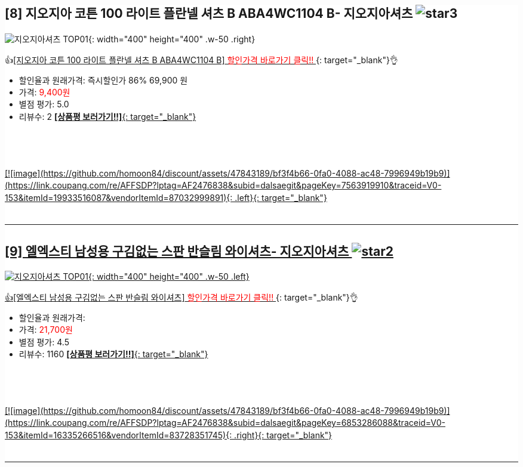 
        
       
## [8] 지오지아 코튼 100 라이트 플란넬 셔츠 B ABA4WC1104 B- 지오지아셔츠  <img width="81" alt="star3" src="https://user-images.githubusercontent.com/78655692/151471989-9e21d7a8-a7b6-44b0-b598-2bb204b56b00.png">

![지오지아셔츠 TOP01](https://thumbnail7.coupangcdn.com/thumbnails/remote/230x230ex/image/vendor_inventory/8b04/8ea584011dae0a3dc63672facb21dabcd6b9adf77cb3ced81b96e7738d32.jpg){: width="400" height="400" .w-50 .right}


👍<a href="https://link.coupang.com/re/AFFSDP?lptag=AF2476838&subid=dalsaegit&pageKey=7563919910&traceid=V0-153&itemId=19933516087&vendorItemId=87032999891">[지오지아 코튼 100 라이트 플란넬 셔츠 B ABA4WC1104 B]<font color=red> 할인가격 바로가기 클릭!! </font></a>{: target="_blank"}👌
<br>
- 할인율과 원래가격: 즉시할인가 86%  69,900   원
- 가격: <span style='color:red'>9,400원</span>
- 별점 평가: 5.0
- 리뷰수: 2 <a href="https://link.coupang.com/re/AFFSDP?lptag=AF2476838&subid=dalsaegit&pageKey=7563919910&traceid=V0-153&itemId=19933516087&vendorItemId=87032999891"> <strong>[상품평 보러가기!!]</strong>{: target="_blank"}
<br>
<br>
<br>
[![image](https://github.com/homoon84/discount/assets/47843189/bf3f4b66-0fa0-4088-ac48-7996949b19b9)](https://link.coupang.com/re/AFFSDP?lptag=AF2476838&subid=dalsaegit&pageKey=7563919910&traceid=V0-153&itemId=19933516087&vendorItemId=87032999891){: .left}{: target="_blank"}
<br>
<br>

---

        
       
## [9] 엘엑스티 남성용 구김없는 스판 반슬림 와이셔츠- 지오지아셔츠  <img width="81" alt="star2" src="https://user-images.githubusercontent.com/78655692/151471960-29c5febe-c509-4c6d-99f4-a2203eb193c5.png">

![지오지아셔츠 TOP01](https://thumbnail9.coupangcdn.com/thumbnails/remote/230x230ex/image/vendor_inventory/8a1b/3fbc0a4a3686dbbfebbd2b0a95f1193d5120543f9b760ddbae062649097a.jpg){: width="400" height="400" .w-50 .left}


👍<a href="https://link.coupang.com/re/AFFSDP?lptag=AF2476838&subid=dalsaegit&pageKey=6853286088&traceid=V0-153&itemId=16335266516&vendorItemId=83728351745">[엘엑스티 남성용 구김없는 스판 반슬림 와이셔츠]<font color=red> 할인가격 바로가기 클릭!! </font></a>{: target="_blank"}👌
<br>
- 할인율과 원래가격: 
- 가격: <span style='color:red'>21,700원</span>
- 별점 평가: 4.5
- 리뷰수: 1160 <a href="https://link.coupang.com/re/AFFSDP?lptag=AF2476838&subid=dalsaegit&pageKey=6853286088&traceid=V0-153&itemId=16335266516&vendorItemId=83728351745"> <strong>[상품평 보러가기!!]</strong>{: target="_blank"}
<br>
<br>
<br>
[![image](https://github.com/homoon84/discount/assets/47843189/bf3f4b66-0fa0-4088-ac48-7996949b19b9)](https://link.coupang.com/re/AFFSDP?lptag=AF2476838&subid=dalsaegit&pageKey=6853286088&traceid=V0-153&itemId=16335266516&vendorItemId=83728351745){: .right}{: target="_blank"}
<br>
<br>

---